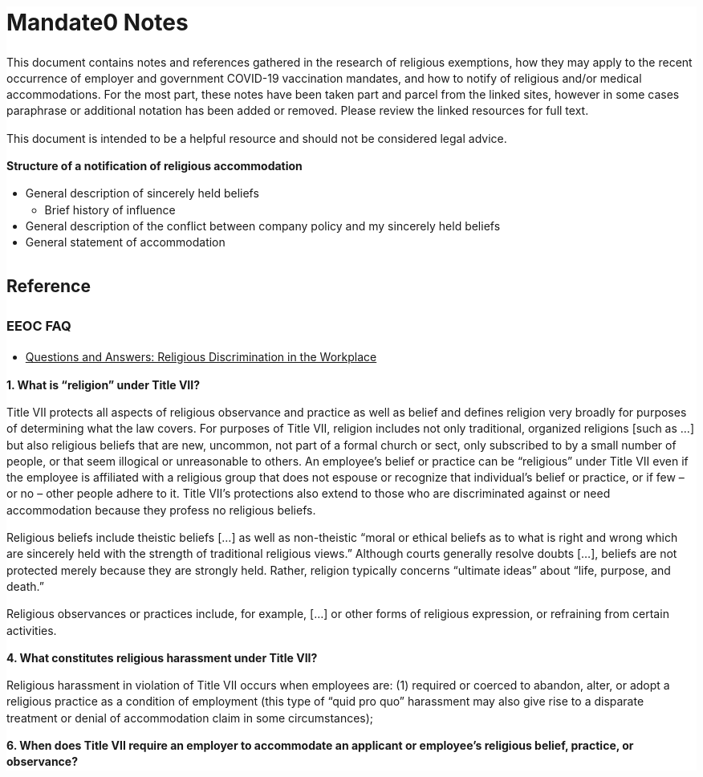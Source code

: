 # Mandate0 Notes 

This document contains notes and references gathered in the research of religious exemptions, how they may apply to the recent occurrence of employer and government COVID-19 vaccination mandates, and how to notify of religious and/or medical accommodations. For the most part, these notes have been taken part and parcel from the linked sites, however in some cases paraphrase or additional notation has been added or removed. Please review the linked resources for full text.

This document is intended to be a helpful resource and should not be considered legal advice.

**Structure of a notification of religious accommodation**
 
* General description of sincerely held beliefs
  * Brief history of influence
* General description of the conflict between company policy and my sincerely held beliefs
* General statement of accommodation
 
## Reference
 
### EEOC FAQ
 
* [Questions and Answers: Religious Discrimination in the Workplace](https://www.eeoc.gov/laws/guidance/questions-and-answers-religious-discrimination-workplace)
 
**1. What is “religion” under Title VII?**
 
Title VII protects all aspects of religious observance and practice as well as belief and defines religion very broadly for purposes of determining what the law covers. For purposes of Title VII, religion includes not only traditional, organized religions [such as …] but also religious beliefs that are new, uncommon, not part of a formal church or sect, only subscribed to by a small number of people, or that seem illogical or unreasonable to others. An employee’s belief or practice can be “religious” under Title VII even if the employee is affiliated with a religious group that does not espouse or recognize that individual’s belief or practice, or if few – or no – other people adhere to it. Title VII’s protections also extend to those who are discriminated against or need accommodation because they profess no religious beliefs.
 
Religious beliefs include theistic beliefs […] as well as non-theistic “moral or ethical beliefs as to what is right and wrong which are sincerely held with the strength of traditional religious views.” Although courts generally resolve doubts […], beliefs are not protected merely because they are strongly held. Rather, religion typically concerns “ultimate ideas” about “life, purpose, and death.”
 
Religious observances or practices include, for example, […] or other forms of religious expression, or refraining from certain activities.
 
**4. What constitutes religious harassment under Title VII?**
 
Religious harassment in violation of Title VII occurs when employees are: (1) required or coerced to abandon, alter, or adopt a religious practice as a condition of employment (this type of “quid pro quo” harassment may also give rise to a disparate treatment or denial of accommodation claim in some circumstances);
 
**6. When does Title VII require an employer to accommodate an applicant or employee’s religious belief, practice, or observance?**
 